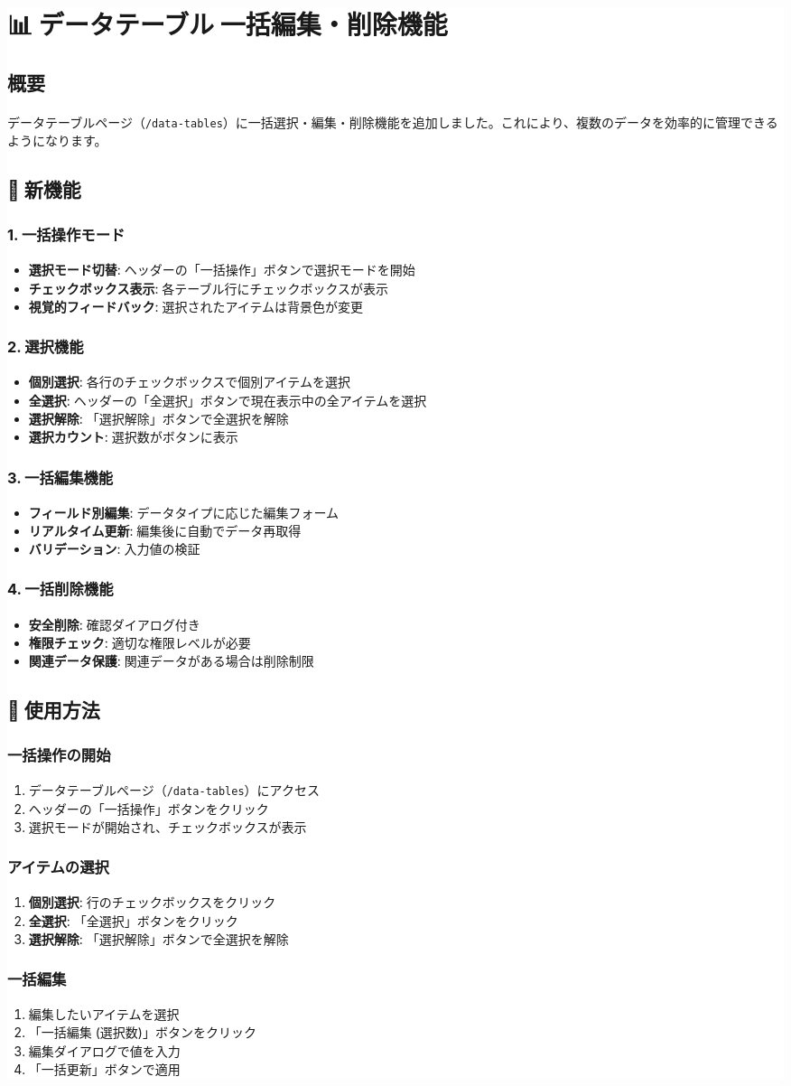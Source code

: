 # 📊 データテーブル 一括編集・削除機能

## 概要

データテーブルページ（`/data-tables`）に一括選択・編集・削除機能を追加しました。これにより、複数のデータを効率的に管理できるようになります。

## 🎯 新機能

### 1. **一括操作モード**
- **選択モード切替**: ヘッダーの「一括操作」ボタンで選択モードを開始
- **チェックボックス表示**: 各テーブル行にチェックボックスが表示
- **視覚的フィードバック**: 選択されたアイテムは背景色が変更

### 2. **選択機能**
- **個別選択**: 各行のチェックボックスで個別アイテムを選択
- **全選択**: ヘッダーの「全選択」ボタンで現在表示中の全アイテムを選択
- **選択解除**: 「選択解除」ボタンで全選択を解除
- **選択カウント**: 選択数がボタンに表示

### 3. **一括編集機能**
- **フィールド別編集**: データタイプに応じた編集フォーム
- **リアルタイム更新**: 編集後に自動でデータ再取得
- **バリデーション**: 入力値の検証

### 4. **一括削除機能**
- **安全削除**: 確認ダイアログ付き
- **権限チェック**: 適切な権限レベルが必要
- **関連データ保護**: 関連データがある場合は削除制限

## 🚀 使用方法

### 一括操作の開始
1. データテーブルページ（`/data-tables`）にアクセス
2. ヘッダーの「一括操作」ボタンをクリック
3. 選択モードが開始され、チェックボックスが表示

### アイテムの選択
1. **個別選択**: 行のチェックボックスをクリック
2. **全選択**: 「全選択」ボタンをクリック
3. **選択解除**: 「選択解除」ボタンで全選択を解除

### 一括編集
1. 編集したいアイテムを選択
2. 「一括編集 (選択数)」ボタンをクリック
3. 編集ダイアログで値を入力
4. 「一括更新」ボタンで適用

